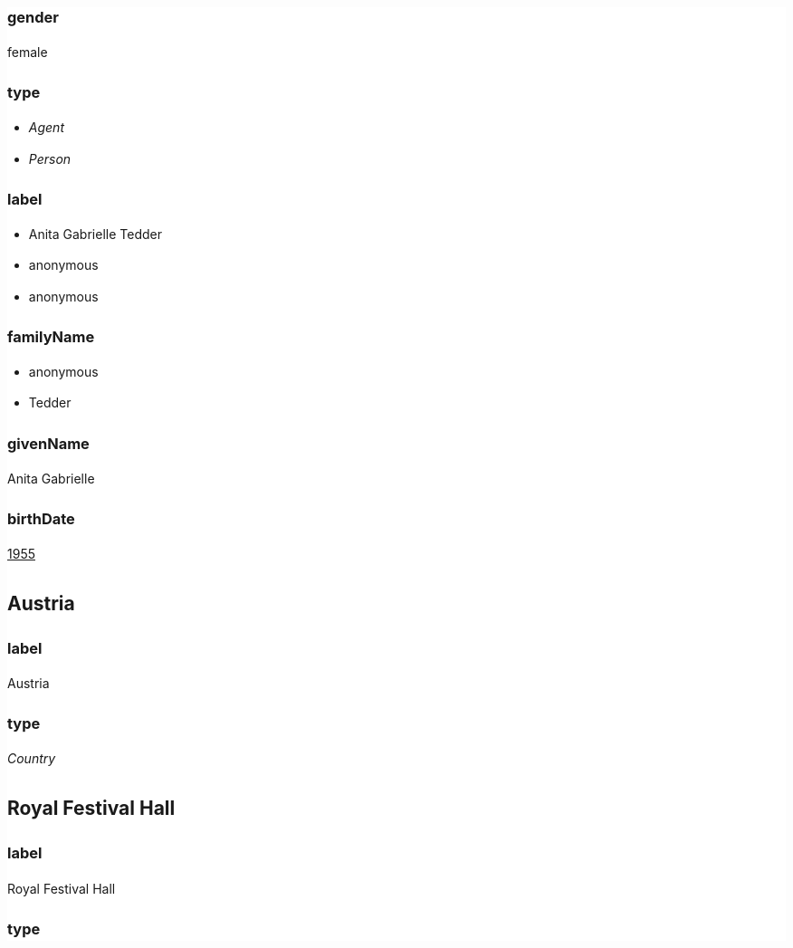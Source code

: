 ### gender


female

### type

 - *Agent*

 - *Person*

### label

 - Anita Gabrielle  Tedder

 -  anonymous

 - anonymous

### familyName

 - anonymous

 - Tedder

### givenName


Anita Gabrielle 

### birthDate


[1955](#1955)

## Austria

### label


Austria

### type


*Country*

## Royal Festival Hall

### label


Royal Festival Hall

### type

